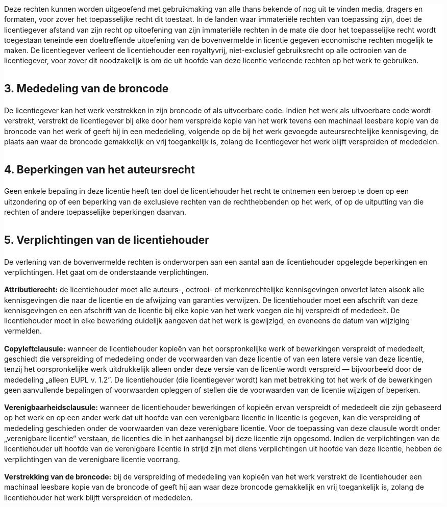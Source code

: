 Deze rechten kunnen worden uitgeoefend met gebruikmaking van alle thans bekende of nog uit te vinden media, dragers en formaten, voor zover het toepasselijke recht dit toestaat. In de landen waar immateriële rechten van toepassing zijn, doet de licentiegever afstand van zijn recht op uitoefening van zijn immateriële rechten in de mate die door het toepasselijke recht wordt toegestaan teneinde een doeltreffende uitoefening van de bovenvermelde in licentie gegeven economische rechten mogelijk te maken. De licentiegever verleent de licentiehouder een royaltyvrij, niet-exclusief gebruiksrecht op alle octrooien van de licentiegever, voor zover dit noodzakelijk is om de uit hoofde van deze licentie verleende rechten op het werk te gebruiken. 

## 3. Mededeling van de broncode 

De licentiegever kan het werk verstrekken in zijn broncode of als uitvoerbare code. Indien het werk als uitvoerbare code wordt verstrekt, verstrekt de licentiegever bij elke door hem verspreide kopie van het werk tevens een machinaal leesbare kopie van de broncode van het werk of geeft hij in een mededeling, volgende op de bij het werk gevoegde auteursrechtelijke kennisgeving, de plaats aan waar de broncode gemakkelijk en vrij toegankelijk is, zolang de licentiegever het werk blijft verspreiden of mededelen. 

## 4. Beperkingen van het auteursrecht 

Geen enkele bepaling in deze licentie heeft ten doel de licentiehouder het recht te ontnemen een beroep te doen op een uitzondering op of een beperking van de exclusieve rechten van de rechthebbenden op het werk, of op de uitputting van die rechten of andere toepasselijke beperkingen daarvan. 

## 5. Verplichtingen van de licentiehouder 
De verlening van de bovenvermelde rechten is onderworpen aan een aantal aan de licentiehouder opgelegde beperkingen en verplichtingen. Het gaat om de onderstaande verplichtingen.

**Attributierecht:** de licentiehouder moet alle auteurs-, octrooi- of merkenrechtelijke kennisgevingen onverlet laten alsook alle kennisgevingen die naar de licentie en de afwijzing van garanties verwijzen. De licentiehouder moet een afschrift van deze kennisgevingen en een afschrift van de licentie bij elke kopie van het werk voegen die hij verspreidt of mededeelt. De licentiehouder moet in elke bewerking duidelijk aangeven dat het werk is gewijzigd, en eveneens de datum van wijziging vermelden. 

**Copyleftclausule:** wanneer de licentiehouder kopieën van het oorspronkelijke werk of bewerkingen verspreidt of mededeelt, geschiedt die verspreiding of mededeling onder de voorwaarden van deze licentie of van een latere versie van deze licentie, tenzij het oorspronkelijke werk uitdrukkelijk alleen onder deze versie van de licentie wordt verspreid — bijvoorbeeld door de mededeling „alleen EUPL v. 1.2”. De licentiehouder (die licentiegever wordt) kan met betrekking tot het werk of de bewerkingen geen aanvullende bepalingen of voorwaarden opleggen of stellen die de voorwaarden van de licentie wijzigen of beperken. 

**Verenigbaarheidsclausule:** wanneer de licentiehouder bewerkingen of kopieën ervan verspreidt of mededeelt die zijn gebaseerd op het werk en op een ander werk dat uit hoofde van een verenigbare licentie in licentie is gegeven, kan die verspreiding of mededeling geschieden onder de voorwaarden van deze verenigbare licentie. Voor de toepassing van deze clausule wordt onder „verenigbare licentie” verstaan, de licenties die in het aanhangsel bij deze licentie zijn opgesomd. Indien de verplichtingen van de licentiehouder uit hoofde van de verenigbare licentie in strijd zijn met diens verplichtingen uit hoofde van deze licentie, hebben de verplichtingen van de verenigbare licentie voorrang. 

**Verstrekking van de broncode:** bij de verspreiding of mededeling van kopieën van het werk verstrekt de licentiehouder een machinaal leesbare kopie van de broncode of geeft hij aan waar deze broncode gemakkelijk en vrij toegankelijk is, zolang de licentiehouder het werk blijft verspreiden of mededelen. 
